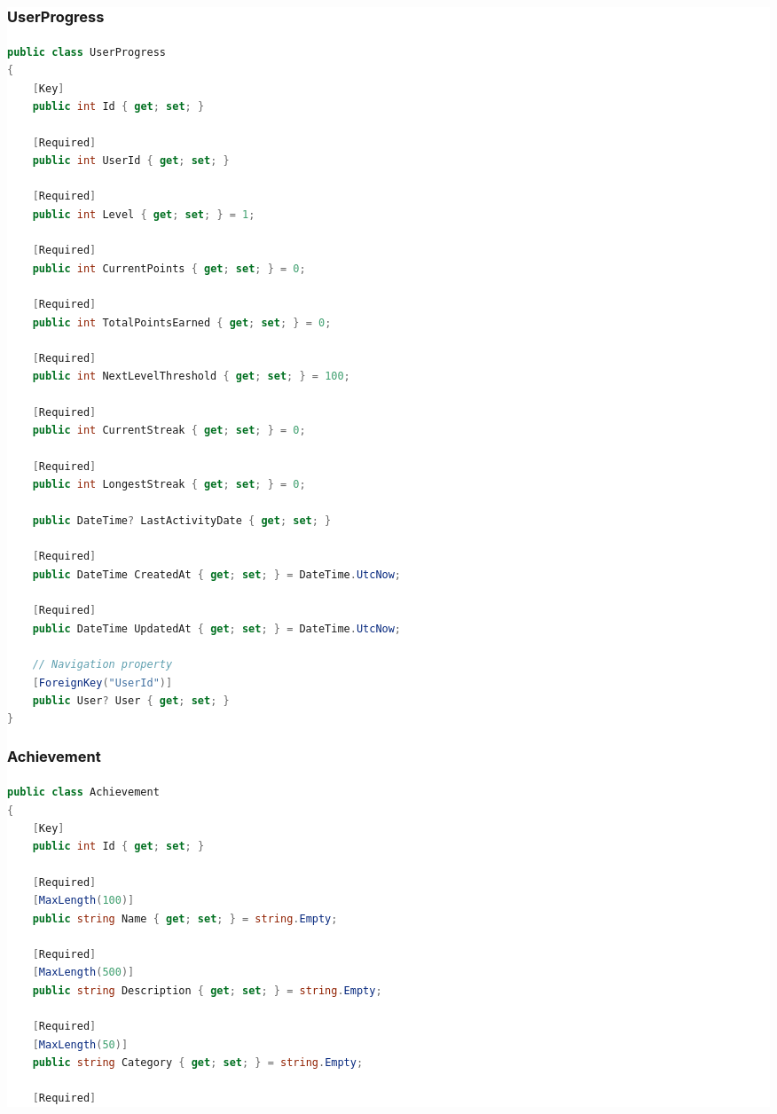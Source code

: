 ### UserProgress

```csharp
public class UserProgress
{
    [Key]
    public int Id { get; set; }
    
    [Required]
    public int UserId { get; set; }
    
    [Required]
    public int Level { get; set; } = 1;
    
    [Required]
    public int CurrentPoints { get; set; } = 0;
    
    [Required]
    public int TotalPointsEarned { get; set; } = 0;
    
    [Required]
    public int NextLevelThreshold { get; set; } = 100;
    
    [Required]
    public int CurrentStreak { get; set; } = 0;
    
    [Required]
    public int LongestStreak { get; set; } = 0;
    
    public DateTime? LastActivityDate { get; set; }
    
    [Required]
    public DateTime CreatedAt { get; set; } = DateTime.UtcNow;
    
    [Required]
    public DateTime UpdatedAt { get; set; } = DateTime.UtcNow;
    
    // Navigation property
    [ForeignKey("UserId")]
    public User? User { get; set; }
}
```

### Achievement

```csharp
public class Achievement
{
    [Key]
    public int Id { get; set; }
    
    [Required]
    [MaxLength(100)]
    public string Name { get; set; } = string.Empty;
    
    [Required]
    [MaxLength(500)]
    public string Description { get; set; } = string.Empty;
    
    [Required]
    [MaxLength(50)]
    public string Category { get; set; } = string.Empty;
    
    [Required]
```